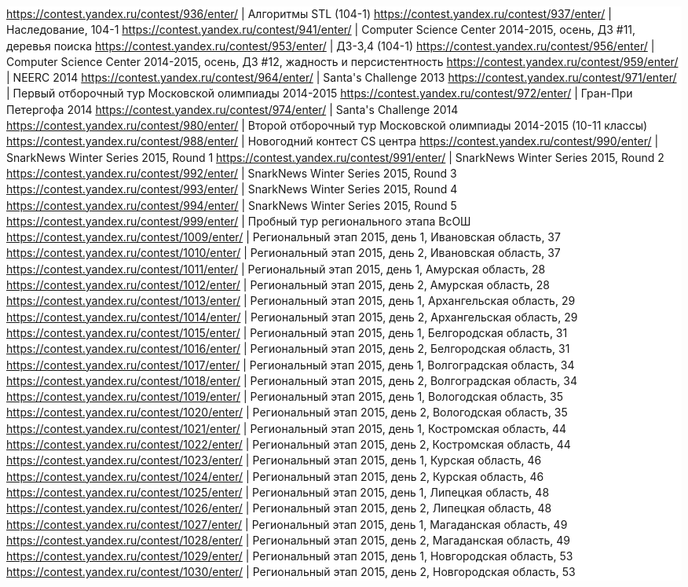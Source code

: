 https://contest.yandex.ru/contest/936/enter/ | Алгоритмы STL (104-1)
https://contest.yandex.ru/contest/937/enter/ | Наследование, 104-1
https://contest.yandex.ru/contest/941/enter/ | Computer Science Center 2014-2015, осень, ДЗ #11, деревья поиска
https://contest.yandex.ru/contest/953/enter/ | ДЗ-3,4 (104-1)
https://contest.yandex.ru/contest/956/enter/ | Computer Science Center 2014-2015, осень, ДЗ #12, жадность и персистентность
https://contest.yandex.ru/contest/959/enter/ | NEERC 2014
https://contest.yandex.ru/contest/964/enter/ | Santa's Challenge 2013
https://contest.yandex.ru/contest/971/enter/ | Первый отборочный тур Московской олимпиады 2014-2015
https://contest.yandex.ru/contest/972/enter/ | Гран-При Петергофа 2014
https://contest.yandex.ru/contest/974/enter/ | Santa's Challenge 2014
https://contest.yandex.ru/contest/980/enter/ | Второй отборочный тур Московской олимпиады 2014-2015 (10-11 классы)
https://contest.yandex.ru/contest/988/enter/ | Новогодний контест CS центра
https://contest.yandex.ru/contest/990/enter/ | SnarkNews Winter Series 2015, Round 1
https://contest.yandex.ru/contest/991/enter/ | SnarkNews Winter Series 2015, Round 2
https://contest.yandex.ru/contest/992/enter/ | SnarkNews Winter Series 2015, Round 3
https://contest.yandex.ru/contest/993/enter/ | SnarkNews Winter Series 2015, Round 4
https://contest.yandex.ru/contest/994/enter/ | SnarkNews Winter Series 2015, Round 5
https://contest.yandex.ru/contest/999/enter/ | Пробный тур регионального этапа ВсОШ
https://contest.yandex.ru/contest/1009/enter/ | Региональный этап 2015, день 1, Ивановская область, 37
https://contest.yandex.ru/contest/1010/enter/ | Региональный этап 2015, день 2, Ивановская область, 37
https://contest.yandex.ru/contest/1011/enter/ | Региональный этап 2015, день 1, Амурская область, 28
https://contest.yandex.ru/contest/1012/enter/ | Региональный этап 2015, день 2, Амурская область, 28
https://contest.yandex.ru/contest/1013/enter/ | Региональный этап 2015, день 1, Архангельская область, 29
https://contest.yandex.ru/contest/1014/enter/ | Региональный этап 2015, день 2, Архангельская область, 29
https://contest.yandex.ru/contest/1015/enter/ | Региональный этап 2015, день 1, Белгородская область, 31
https://contest.yandex.ru/contest/1016/enter/ | Региональный этап 2015, день 2, Белгородская область, 31
https://contest.yandex.ru/contest/1017/enter/ | Региональный этап 2015, день 1, Волгоградская область, 34
https://contest.yandex.ru/contest/1018/enter/ | Региональный этап 2015, день 2, Волгоградская область, 34
https://contest.yandex.ru/contest/1019/enter/ | Региональный этап 2015, день 1, Вологодская область, 35
https://contest.yandex.ru/contest/1020/enter/ | Региональный этап 2015, день 2, Вологодская область, 35
https://contest.yandex.ru/contest/1021/enter/ | Региональный этап 2015, день 1, Костромская область, 44
https://contest.yandex.ru/contest/1022/enter/ | Региональный этап 2015, день 2, Костромская область, 44
https://contest.yandex.ru/contest/1023/enter/ | Региональный этап 2015, день 1, Курская область, 46
https://contest.yandex.ru/contest/1024/enter/ | Региональный этап 2015, день 2, Курская область, 46
https://contest.yandex.ru/contest/1025/enter/ | Региональный этап 2015, день 1, Липецкая область, 48
https://contest.yandex.ru/contest/1026/enter/ | Региональный этап 2015, день 2, Липецкая область, 48
https://contest.yandex.ru/contest/1027/enter/ | Региональный этап 2015, день 1, Магаданская область, 49
https://contest.yandex.ru/contest/1028/enter/ | Региональный этап 2015, день 2, Магаданская область, 49
https://contest.yandex.ru/contest/1029/enter/ | Региональный этап 2015, день 1, Новгородская область, 53
https://contest.yandex.ru/contest/1030/enter/ | Региональный этап 2015, день 2, Новгородская область, 53